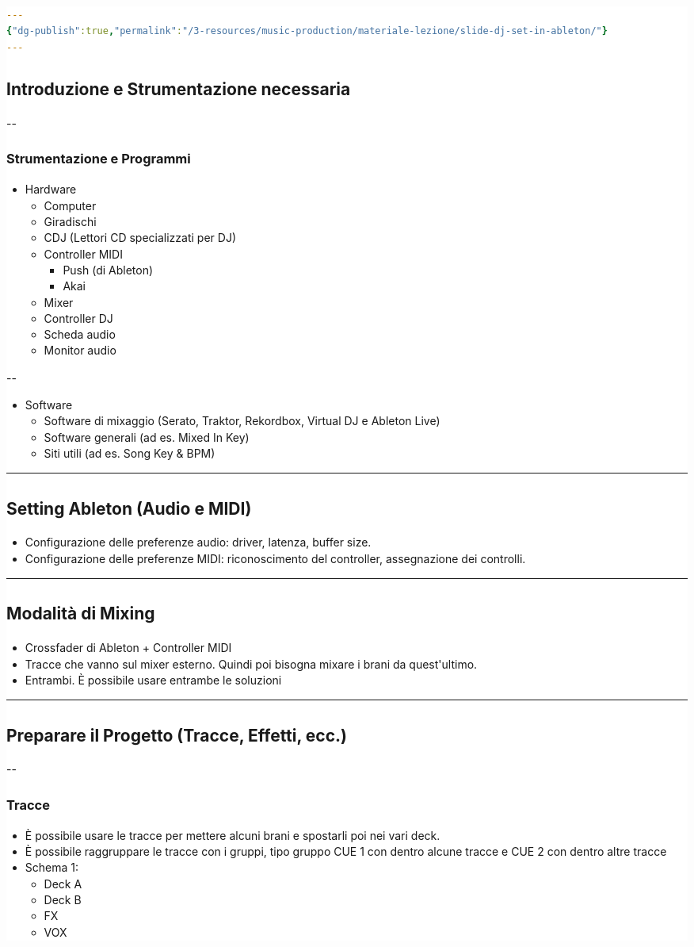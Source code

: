 ```yaml
---
{"dg-publish":true,"permalink":"/3-resources/music-production/materiale-lezione/slide-dj-set-in-ableton/"}
---
```




## Introduzione e Strumentazione necessaria

--
### Strumentazione e Programmi
- Hardware
	- Computer
	- Giradischi
	- CDJ (Lettori CD specializzati per DJ)
	- Controller MIDI
		- Push (di Ableton)
		- Akai
	- Mixer
	- Controller DJ
	- Scheda audio
	- Monitor audio

--
- Software
	- Software di mixaggio (Serato, Traktor, Rekordbox, Virtual DJ e Ableton Live)
	- Software generali (ad es. Mixed In Key)
	- Siti utili (ad es. Song Key & BPM)

---
## Setting Ableton (Audio e MIDI)

- Configurazione delle preferenze audio: driver, latenza, buffer size.
- Configurazione delle preferenze MIDI: riconoscimento del controller, assegnazione dei controlli.

---
## Modalità di Mixing

- Crossfader di Ableton + Controller MIDI 
- Tracce che vanno sul mixer esterno. Quindi poi bisogna mixare i brani da quest'ultimo.
- Entrambi. È possibile usare entrambe le soluzioni

---
## Preparare il Progetto (Tracce, Effetti, ecc.)

--
### Tracce
- È possibile usare le tracce per mettere alcuni brani e spostarli poi nei vari deck.
- È possibile raggruppare le tracce con i gruppi, tipo gruppo CUE 1 con dentro alcune tracce e CUE 2 con dentro altre tracce
- Schema 1:
	- Deck A
	- Deck B
	- FX
	- VOX
